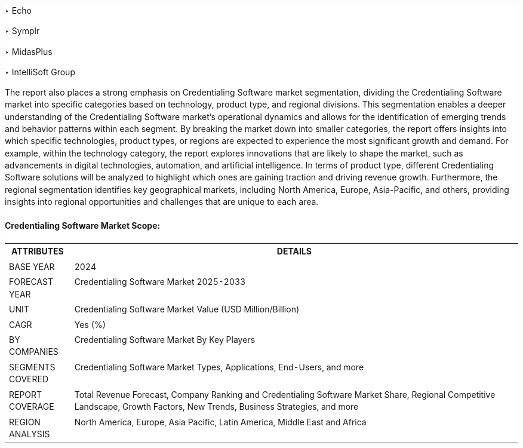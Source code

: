 ‣ Echo

‣ Symplr

‣ MidasPlus

‣ IntelliSoft Group

The report also places a strong emphasis on Credentialing Software market segmentation, dividing the Credentialing Software market into specific categories based on technology, product type, and regional divisions. This segmentation enables a deeper understanding of the Credentialing Software market’s operational dynamics and allows for the identification of emerging trends and behavior patterns within each segment. By breaking the market down into smaller categories, the report offers insights into which specific technologies, product types, or regions are expected to experience the most significant growth and demand. For example, within the technology category, the report explores innovations that are likely to shape the market, such as advancements in digital technologies, automation, and artificial intelligence. In terms of product type, different Credentialing Software solutions will be analyzed to highlight which ones are gaining traction and driving revenue growth. Furthermore, the regional segmentation identifies key geographical markets, including North America, Europe, Asia-Pacific, and others, providing insights into regional opportunities and challenges that are unique to each area.

<h4>Credentialing Software Market Scope:</h4>
<table>
<tr>
<th>ATTRIBUTES</th>
<th>DETAILS</th>
</tr>
<tr>
<td>BASE YEAR</td>
<td>2024</td>
</tr>
<tr>
<td>FORECAST YEAR</td>
<td>Credentialing Software Market 2025-2033</td>
</tr>
<tr>
<td>UNIT</td>
<td>Credentialing Software Market Value (USD Million/Billion)</td>
<tr>
<td>CAGR</td>
<td>Yes (%)</td>
</tr>
</tr>
<tr>
<td>BY COMPANIES</td>
<td>Credentialing Software Market By Key Players</td>
</tr>
<tr>
<td>SEGMENTS COVERED</td>
<td>Credentialing Software Market Types, Applications, End-Users, and more</td>
</tr>
<tr>
<td>REPORT COVERAGE</td>
<td>Total Revenue Forecast, Company Ranking and Credentialing Software Market Share, Regional Competitive Landscape, Growth Factors, New Trends, Business Strategies, and more</td>
</tr>
<tr>
<td>REGION ANALYSIS</td>
<td>North America, Europe, Asia Pacific, Latin America, Middle East and Africa</td>
</tr>
</table>
